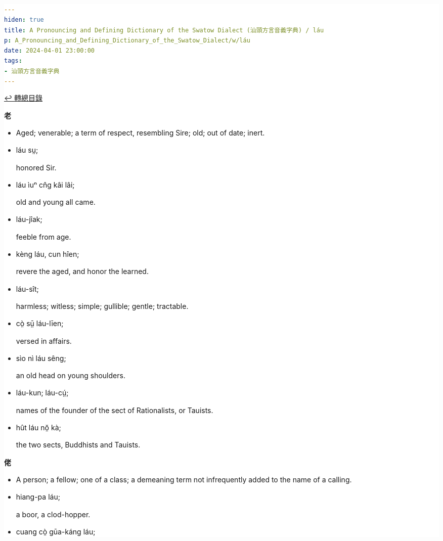 ```yaml
---
hiden: true
title: A Pronouncing and Defining Dictionary of the Swatow Dialect (汕頭方言音義字典) / láu
p: A_Pronouncing_and_Defining_Dictionary_of_the_Swatow_Dialect/w/láu
date: 2024-04-01 23:00:00
tags: 
- 汕頭方言音義字典
---
```


[↩️ 轉總目錄](/A_Pronouncing_and_Defining_Dictionary_of_the_Swatow_Dialect)


**老**
- Aged; venerable; a term of respect, resembling Sire; old; out of date; inert.

- láu sṳ;

  honored Sir.

- láu ìuⁿ cn̂g kâi lâi;

  old and young all came.

- láu-jîak;

  feeble from age.

- kèng láu, cun hîen;

  revere the aged, and honor the learned.

- láu-sît;

  harmless; witless; simple; gullible; gentle; tractable.

- cò̤ sṳ̄ láu-līen;

  versed in affairs.

- sìo nì láu sêng;

  an old head on young shoulders.

- láu-kun; láu-cṳ́;

  names of the founder of the sect of Rationalists, or Tauists.

- hût láu nŏ̤ kà;

  the two sects, Buddhists and Tauists.

**佬**
- A person; a fellow; one of a class; a demeaning term not infrequently added to the name of a calling.

- hiang-pa láu;

  a boor, a clod-hopper.

- cuang cò̤ gūa-káng láu;
